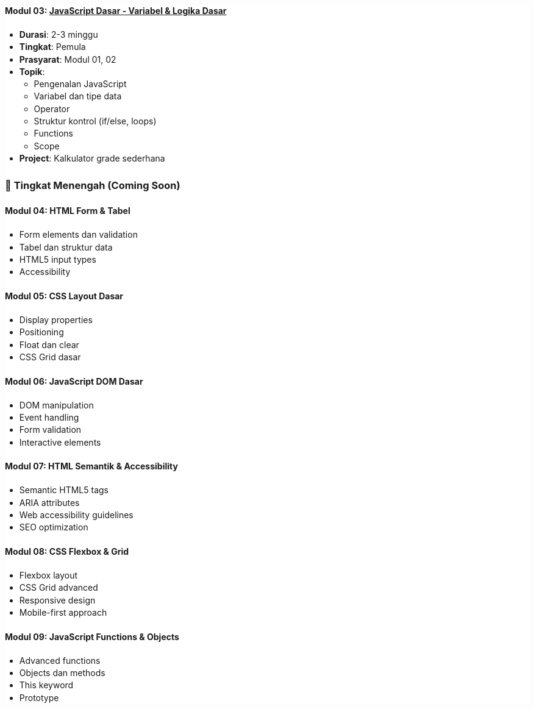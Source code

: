 #### Modul 03: [JavaScript Dasar - Variabel & Logika Dasar](./modul-03-javascript-dasar/lesson.md)
- **Durasi**: 2-3 minggu
- **Tingkat**: Pemula
- **Prasyarat**: Modul 01, 02
- **Topik**:
  - Pengenalan JavaScript
  - Variabel dan tipe data
  - Operator
  - Struktur kontrol (if/else, loops)
  - Functions
  - Scope
- **Project**: Kalkulator grade sederhana

### 🌿 **Tingkat Menengah** (Coming Soon)

#### Modul 04: HTML Form & Tabel
- Form elements dan validation
- Tabel dan struktur data
- HTML5 input types
- Accessibility

#### Modul 05: CSS Layout Dasar
- Display properties
- Positioning
- Float dan clear
- CSS Grid dasar

#### Modul 06: JavaScript DOM Dasar
- DOM manipulation
- Event handling
- Form validation
- Interactive elements

#### Modul 07: HTML Semantik & Accessibility
- Semantic HTML5 tags
- ARIA attributes
- Web accessibility guidelines
- SEO optimization

#### Modul 08: CSS Flexbox & Grid
- Flexbox layout
- CSS Grid advanced
- Responsive design
- Mobile-first approach

#### Modul 09: JavaScript Functions & Objects
- Advanced functions
- Objects dan methods
- This keyword
- Prototype
